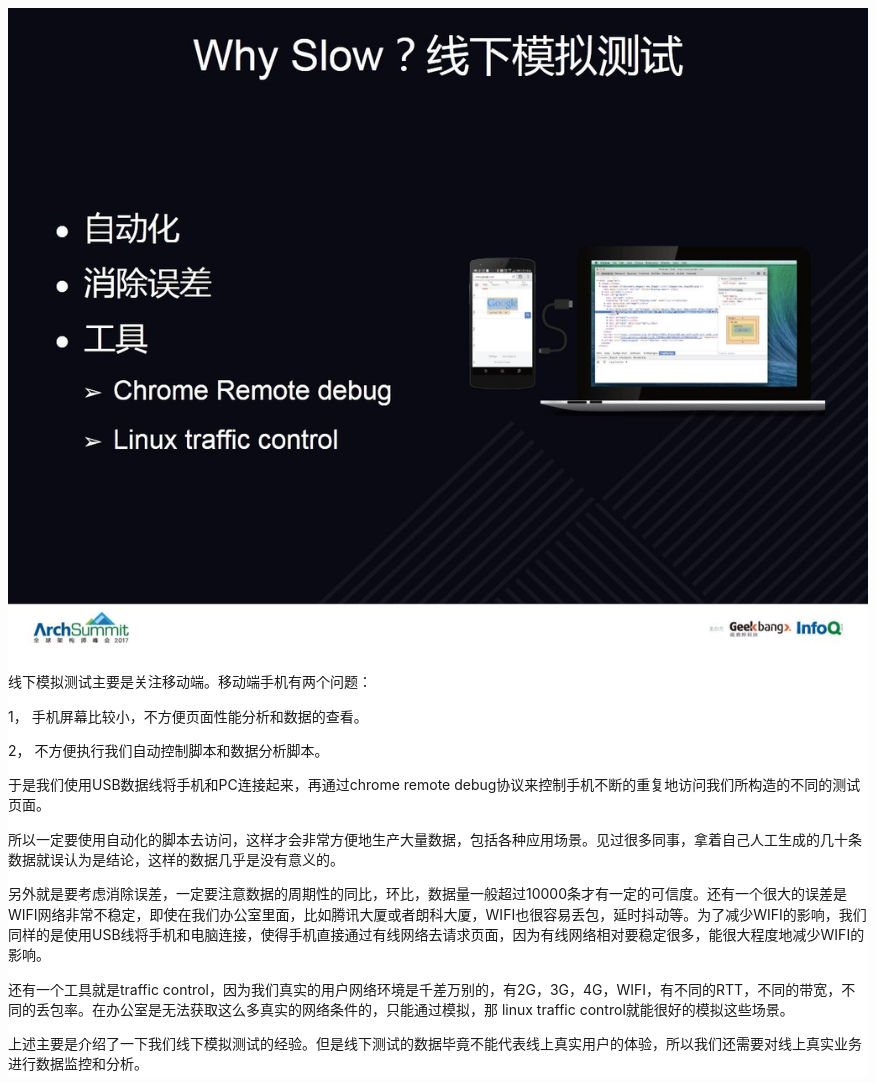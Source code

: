 ![img](imgs/v2-184c19243c288b532b47de25fa62c05d_1440w.jpg)

线下模拟测试主要是关注移动端。移动端手机有两个问题：

1， 手机屏幕比较小，不方便页面性能分析和数据的查看。

2， 不方便执行我们自动控制脚本和数据分析脚本。

于是我们使用USB数据线将手机和PC连接起来，再通过chrome remote debug协议来控制手机不断的重复地访问我们所构造的不同的测试页面。

所以一定要使用自动化的脚本去访问，这样才会非常方便地生产大量数据，包括各种应用场景。见过很多同事，拿着自己人工生成的几十条数据就误认为是结论，这样的数据几乎是没有意义的。

另外就是要考虑消除误差，一定要注意数据的周期性的同比，环比，数据量一般超过10000条才有一定的可信度。还有一个很大的误差是WIFI网络非常不稳定，即使在我们办公室里面，比如腾讯大厦或者朗科大厦，WIFI也很容易丢包，延时抖动等。为了减少WIFI的影响，我们同样的是使用USB线将手机和电脑连接，使得手机直接通过有线网络去请求页面，因为有线网络相对要稳定很多，能很大程度地减少WIFI的影响。

还有一个工具就是traffic control，因为我们真实的用户网络环境是千差万别的，有2G，3G，4G，WIFI，有不同的RTT，不同的带宽，不同的丢包率。在办公室是无法获取这么多真实的网络条件的，只能通过模拟，那 linux traffic control就能很好的模拟这些场景。

上述主要是介绍了一下我们线下模拟测试的经验。但是线下测试的数据毕竟不能代表线上真实用户的体验，所以我们还需要对线上真实业务进行数据监控和分析。
